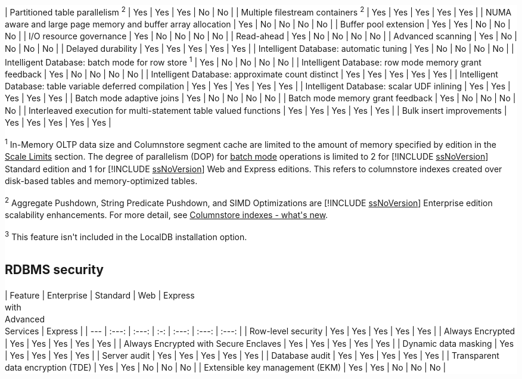 | Partitioned table parallelism <sup>2</sup>  | Yes | Yes | Yes | No | No |
| Multiple filestream containers <sup>2</sup>  | Yes | Yes | Yes | Yes | Yes |
| NUMA aware and large page memory and buffer array allocation | Yes | No | No | No | No |
| Buffer pool extension | Yes | Yes | No | No | No |
| I/O resource governance | Yes | No | No | No | No |
| Read-ahead | Yes | No | No | No | No |
| Advanced scanning | Yes | No | No | No | No |
| Delayed durability | Yes | Yes | Yes | Yes | Yes |
| Intelligent Database: automatic tuning | Yes | No | No | No | No |
| Intelligent Database: batch mode for row store <sup>1</sup>  | Yes | No | No | No | No |
| Intelligent Database: row mode memory grant feedback | Yes | No | No | No | No |
| Intelligent Database: approximate count distinct | Yes | Yes | Yes | Yes | Yes |
| Intelligent Database: table variable deferred compilation | Yes | Yes | Yes | Yes | Yes |
| Intelligent Database: scalar UDF inlining | Yes | Yes | Yes | Yes | Yes |
| Batch mode adaptive joins | Yes | No | No | No | No |
| Batch mode memory grant feedback | Yes | No | No | No | No |
| Interleaved execution for multi-statement table valued functions | Yes | Yes | Yes | Yes | Yes |
| Bulk insert improvements | Yes | Yes | Yes | Yes | Yes |

<sup>1</sup> In-Memory OLTP data size and Columnstore segment cache are limited to the amount of memory specified by edition in the [Scale Limits](#Cross-BoxScaleLimits) section. The degree of parallelism (DOP) for [batch mode](../relational-databases/query-processing-architecture-guide.md#batch-mode-execution) operations is limited to 2 for [!INCLUDE [ssNoVersion](../includes/ssnoversion-md.md)] Standard edition and 1 for [!INCLUDE [ssNoVersion](../includes/ssnoversion-md.md)] Web and Express editions. This refers to columnstore indexes created over disk-based tables and memory-optimized tables.

<sup>2</sup> Aggregate Pushdown, String Predicate Pushdown, and SIMD Optimizations are [!INCLUDE [ssNoVersion](../includes/ssnoversion-md.md)] Enterprise edition scalability enhancements. For more detail, see [Columnstore indexes - what's new](../relational-databases/indexes/columnstore-indexes-what-s-new.md).

<sup>3</sup> This feature isn't included in the LocalDB installation option.

## <a id="RDBMSS"></a> RDBMS security

| Feature | Enterprise | Standard | Web | Express<br />with<br />Advanced<br />Services | Express |
| --- | :---: | :---: | :-: | :---: | :---: | :---: |
| Row-level security | Yes | Yes | Yes | Yes | Yes |
| Always Encrypted | Yes | Yes | Yes | Yes | Yes |
| Always Encrypted with Secure Enclaves | Yes | Yes | Yes | Yes | Yes |
| Dynamic data masking | Yes | Yes | Yes | Yes | Yes |
| Server audit | Yes | Yes | Yes | Yes | Yes |
| Database audit | Yes | Yes | Yes | Yes | Yes |
| Transparent data encryption (TDE) | Yes | Yes | No | No | No |
| Extensible key management (EKM) | Yes | Yes | No | No | No |